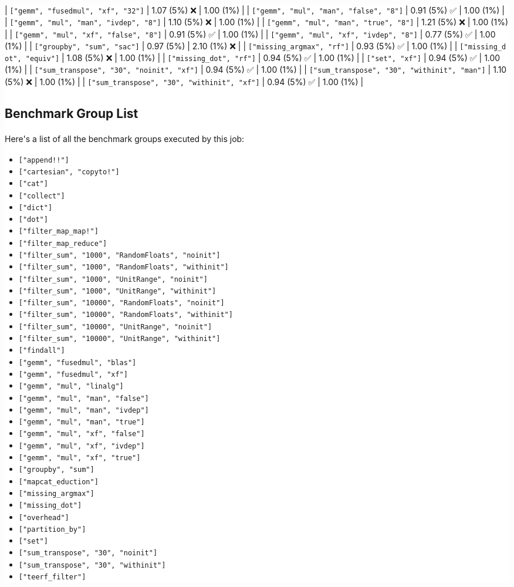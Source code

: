 | `["gemm", "fusedmul", "xf", "32"]`                             |                1.07 (5%) :x: |    1.00 (1%)  |
| `["gemm", "mul", "man", "false", "8"]`                         | 0.91 (5%) :white_check_mark: |    1.00 (1%)  |
| `["gemm", "mul", "man", "ivdep", "8"]`                         |                1.10 (5%) :x: |    1.00 (1%)  |
| `["gemm", "mul", "man", "true", "8"]`                          |                1.21 (5%) :x: |    1.00 (1%)  |
| `["gemm", "mul", "xf", "false", "8"]`                          | 0.91 (5%) :white_check_mark: |    1.00 (1%)  |
| `["gemm", "mul", "xf", "ivdep", "8"]`                          | 0.77 (5%) :white_check_mark: |    1.00 (1%)  |
| `["groupby", "sum", "sac"]`                                    |                   0.97 (5%)  | 2.10 (1%) :x: |
| `["missing_argmax", "rf"]`                                     | 0.93 (5%) :white_check_mark: |    1.00 (1%)  |
| `["missing_dot", "equiv"]`                                     |                1.08 (5%) :x: |    1.00 (1%)  |
| `["missing_dot", "rf"]`                                        | 0.94 (5%) :white_check_mark: |    1.00 (1%)  |
| `["set", "xf"]`                                                | 0.94 (5%) :white_check_mark: |    1.00 (1%)  |
| `["sum_transpose", "30", "noinit", "xf"]`                      | 0.94 (5%) :white_check_mark: |    1.00 (1%)  |
| `["sum_transpose", "30", "withinit", "man"]`                   |                1.10 (5%) :x: |    1.00 (1%)  |
| `["sum_transpose", "30", "withinit", "xf"]`                    | 0.94 (5%) :white_check_mark: |    1.00 (1%)  |

## Benchmark Group List
Here's a list of all the benchmark groups executed by this job:

- `["append!!"]`
- `["cartesian", "copyto!"]`
- `["cat"]`
- `["collect"]`
- `["dict"]`
- `["dot"]`
- `["filter_map_map!"]`
- `["filter_map_reduce"]`
- `["filter_sum", "1000", "RandomFloats", "noinit"]`
- `["filter_sum", "1000", "RandomFloats", "withinit"]`
- `["filter_sum", "1000", "UnitRange", "noinit"]`
- `["filter_sum", "1000", "UnitRange", "withinit"]`
- `["filter_sum", "10000", "RandomFloats", "noinit"]`
- `["filter_sum", "10000", "RandomFloats", "withinit"]`
- `["filter_sum", "10000", "UnitRange", "noinit"]`
- `["filter_sum", "10000", "UnitRange", "withinit"]`
- `["findall"]`
- `["gemm", "fusedmul", "blas"]`
- `["gemm", "fusedmul", "xf"]`
- `["gemm", "mul", "linalg"]`
- `["gemm", "mul", "man", "false"]`
- `["gemm", "mul", "man", "ivdep"]`
- `["gemm", "mul", "man", "true"]`
- `["gemm", "mul", "xf", "false"]`
- `["gemm", "mul", "xf", "ivdep"]`
- `["gemm", "mul", "xf", "true"]`
- `["groupby", "sum"]`
- `["mapcat_eduction"]`
- `["missing_argmax"]`
- `["missing_dot"]`
- `["overhead"]`
- `["partition_by"]`
- `["set"]`
- `["sum_transpose", "30", "noinit"]`
- `["sum_transpose", "30", "withinit"]`
- `["teerf_filter"]`